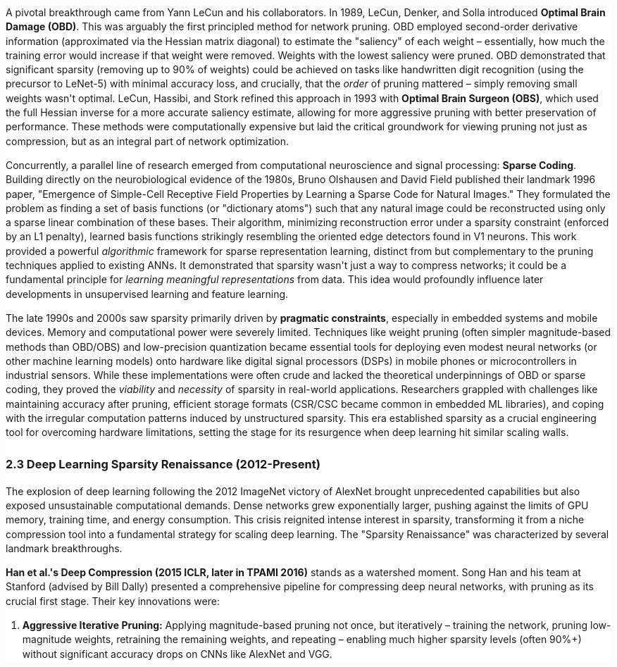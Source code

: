 A pivotal breakthrough came from Yann LeCun and his collaborators. In 1989, LeCun, Denker, and Solla introduced **Optimal Brain Damage (OBD)**. This was arguably the first principled method for network pruning. OBD employed second-order derivative information (approximated via the Hessian matrix diagonal) to estimate the "saliency" of each weight – essentially, how much the training error would increase if that weight were removed. Weights with the lowest saliency were pruned. OBD demonstrated that significant sparsity (removing up to 90% of weights) could be achieved on tasks like handwritten digit recognition (using the precursor to LeNet-5) with minimal accuracy loss, and crucially, that the *order* of pruning mattered – simply removing small weights wasn't optimal. LeCun, Hassibi, and Stork refined this approach in 1993 with **Optimal Brain Surgeon (OBS)**, which used the full Hessian inverse for a more accurate saliency estimate, allowing for more aggressive pruning with better preservation of performance. These methods were computationally expensive but laid the critical groundwork for viewing pruning not just as compression, but as an integral part of network optimization.

Concurrently, a parallel line of research emerged from computational neuroscience and signal processing: **Sparse Coding**. Building directly on the neurobiological evidence of the 1980s, Bruno Olshausen and David Field published their landmark 1996 paper, "Emergence of Simple-Cell Receptive Field Properties by Learning a Sparse Code for Natural Images." They formulated the problem as finding a set of basis functions (or "dictionary atoms") such that any natural image could be reconstructed using only a sparse linear combination of these bases. Their algorithm, minimizing reconstruction error under a sparsity constraint (enforced by an L1 penalty), learned basis functions strikingly resembling the oriented edge detectors found in V1 neurons. This work provided a powerful *algorithmic* framework for sparse representation learning, distinct from but complementary to the pruning techniques applied to existing ANNs. It demonstrated that sparsity wasn't just a way to compress networks; it could be a fundamental principle for *learning meaningful representations* from data. This idea would profoundly influence later developments in unsupervised learning and feature learning.

The late 1990s and 2000s saw sparsity primarily driven by **pragmatic constraints**, especially in embedded systems and mobile devices. Memory and computational power were severely limited. Techniques like weight pruning (often simpler magnitude-based methods than OBD/OBS) and low-precision quantization became essential tools for deploying even modest neural networks (or other machine learning models) onto hardware like digital signal processors (DSPs) in mobile phones or microcontrollers in industrial sensors. While these implementations were often crude and lacked the theoretical underpinnings of OBD or sparse coding, they proved the *viability* and *necessity* of sparsity in real-world applications. Researchers grappled with challenges like maintaining accuracy after pruning, efficient storage formats (CSR/CSC became common in embedded ML libraries), and coping with the irregular computation patterns induced by unstructured sparsity. This era established sparsity as a crucial engineering tool for overcoming hardware limitations, setting the stage for its resurgence when deep learning hit similar scaling walls.

### 2.3 Deep Learning Sparsity Renaissance (2012-Present)

The explosion of deep learning following the 2012 ImageNet victory of AlexNet brought unprecedented capabilities but also exposed unsustainable computational demands. Dense networks grew exponentially larger, pushing against the limits of GPU memory, training time, and energy consumption. This crisis reignited intense interest in sparsity, transforming it from a niche compression tool into a fundamental strategy for scaling deep learning. The "Sparsity Renaissance" was characterized by several landmark breakthroughs.

**Han et al.'s Deep Compression (2015 ICLR, later in TPAMI 2016)** stands as a watershed moment. Song Han and his team at Stanford (advised by Bill Dally) presented a comprehensive pipeline for compressing deep neural networks, with pruning as its crucial first stage. Their key innovations were:

1.  **Aggressive Iterative Pruning:** Applying magnitude-based pruning not once, but iteratively – training the network, pruning low-magnitude weights, retraining the remaining weights, and repeating – enabling much higher sparsity levels (often 90%+) without significant accuracy drops on CNNs like AlexNet and VGG.
